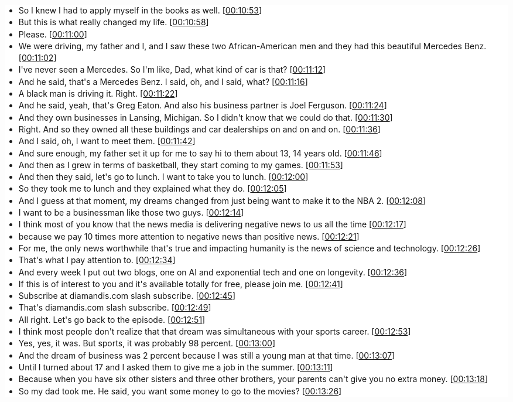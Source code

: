 *  So I knew I had to apply myself in the books as well. [[00:10:53](https://www.youtube.com/watch?v=AHJo362MGQg&t=653.0s)]
*  But this is what really changed my life. [[00:10:58](https://www.youtube.com/watch?v=AHJo362MGQg&t=658.0s)]
*  Please. [[00:11:00](https://www.youtube.com/watch?v=AHJo362MGQg&t=660.0s)]
*  We were driving, my father and I, and I saw these two African-American men and they had this beautiful Mercedes Benz. [[00:11:02](https://www.youtube.com/watch?v=AHJo362MGQg&t=662.0s)]
*  I've never seen a Mercedes. So I'm like, Dad, what kind of car is that? [[00:11:12](https://www.youtube.com/watch?v=AHJo362MGQg&t=672.0s)]
*  And he said, that's a Mercedes Benz. I said, oh, and I said, what? [[00:11:16](https://www.youtube.com/watch?v=AHJo362MGQg&t=676.0s)]
*  A black man is driving it. Right. [[00:11:22](https://www.youtube.com/watch?v=AHJo362MGQg&t=682.0s)]
*  And he said, yeah, that's Greg Eaton. And also his business partner is Joel Ferguson. [[00:11:24](https://www.youtube.com/watch?v=AHJo362MGQg&t=684.0s)]
*  And they own businesses in Lansing, Michigan. So I didn't know that we could do that. [[00:11:30](https://www.youtube.com/watch?v=AHJo362MGQg&t=690.0s)]
*  Right. And so they owned all these buildings and car dealerships on and on and on. [[00:11:36](https://www.youtube.com/watch?v=AHJo362MGQg&t=696.0s)]
*  And I said, oh, I want to meet them. [[00:11:42](https://www.youtube.com/watch?v=AHJo362MGQg&t=702.0s)]
*  And sure enough, my father set it up for me to say hi to them about 13, 14 years old. [[00:11:46](https://www.youtube.com/watch?v=AHJo362MGQg&t=706.0s)]
*  And then as I grew in terms of basketball, they start coming to my games. [[00:11:53](https://www.youtube.com/watch?v=AHJo362MGQg&t=713.0s)]
*  And then they said, let's go to lunch. I want to take you to lunch. [[00:12:00](https://www.youtube.com/watch?v=AHJo362MGQg&t=720.0s)]
*  So they took me to lunch and they explained what they do. [[00:12:05](https://www.youtube.com/watch?v=AHJo362MGQg&t=725.0s)]
*  And I guess at that moment, my dreams changed from just being want to make it to the NBA 2. [[00:12:08](https://www.youtube.com/watch?v=AHJo362MGQg&t=728.0s)]
*  I want to be a businessman like those two guys. [[00:12:14](https://www.youtube.com/watch?v=AHJo362MGQg&t=734.0s)]
*  I think most of you know that the news media is delivering negative news to us all the time [[00:12:17](https://www.youtube.com/watch?v=AHJo362MGQg&t=737.0s)]
*  because we pay 10 times more attention to negative news than positive news. [[00:12:21](https://www.youtube.com/watch?v=AHJo362MGQg&t=741.0s)]
*  For me, the only news worthwhile that's true and impacting humanity is the news of science and technology. [[00:12:26](https://www.youtube.com/watch?v=AHJo362MGQg&t=746.0s)]
*  That's what I pay attention to. [[00:12:34](https://www.youtube.com/watch?v=AHJo362MGQg&t=754.0s)]
*  And every week I put out two blogs, one on AI and exponential tech and one on longevity. [[00:12:36](https://www.youtube.com/watch?v=AHJo362MGQg&t=756.0s)]
*  If this is of interest to you and it's available totally for free, please join me. [[00:12:41](https://www.youtube.com/watch?v=AHJo362MGQg&t=761.0s)]
*  Subscribe at diamandis.com slash subscribe. [[00:12:45](https://www.youtube.com/watch?v=AHJo362MGQg&t=765.0s)]
*  That's diamandis.com slash subscribe. [[00:12:49](https://www.youtube.com/watch?v=AHJo362MGQg&t=769.0s)]
*  All right. Let's go back to the episode. [[00:12:51](https://www.youtube.com/watch?v=AHJo362MGQg&t=771.0s)]
*  I think most people don't realize that that dream was simultaneous with your sports career. [[00:12:53](https://www.youtube.com/watch?v=AHJo362MGQg&t=773.0s)]
*  Yes, yes, it was. But sports, it was probably 98 percent. [[00:13:00](https://www.youtube.com/watch?v=AHJo362MGQg&t=780.0s)]
*  And the dream of business was 2 percent because I was still a young man at that time. [[00:13:07](https://www.youtube.com/watch?v=AHJo362MGQg&t=787.0s)]
*  Until I turned about 17 and I asked them to give me a job in the summer. [[00:13:11](https://www.youtube.com/watch?v=AHJo362MGQg&t=791.0s)]
*  Because when you have six other sisters and three other brothers, your parents can't give you no extra money. [[00:13:18](https://www.youtube.com/watch?v=AHJo362MGQg&t=798.0s)]
*  So my dad took me. He said, you want some money to go to the movies? [[00:13:26](https://www.youtube.com/watch?v=AHJo362MGQg&t=806.0s)]